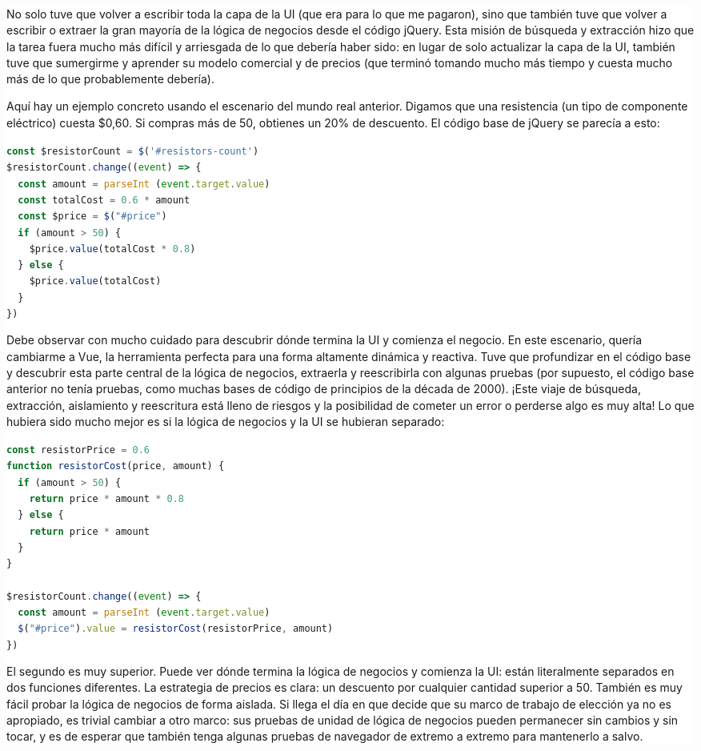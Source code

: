 No solo tuve que volver a escribir toda la capa de la UI (que era para lo que me pagaron), sino que también tuve que volver a escribir o extraer la gran mayoría de la lógica de negocios desde el código jQuery. Esta misión de búsqueda y extracción hizo que la tarea fuera mucho más difícil y arriesgada de lo que debería haber sido: en lugar de solo actualizar la capa de la UI, también tuve que sumergirme y aprender su modelo comercial y de precios (que terminó tomando mucho más tiempo y cuesta mucho más de lo que probablemente debería).

Aquí hay un ejemplo concreto usando el escenario del mundo real anterior. Digamos que una resistencia (un tipo de componente eléctrico) cuesta $0,60. Si compras más de 50, obtienes un 20% de descuento. El código base de jQuery se parecía a esto:

```js
const $resistorCount = $('#resistors-count')
$resistorCount.change((event) => {
  const amount = parseInt (event.target.value)
  const totalCost = 0.6 * amount
  const $price = $("#price")
  if (amount > 50) {
    $price.value(totalCost * 0.8)
  } else {
    $price.value(totalCost)
  }
})
```

Debe observar con mucho cuidado para descubrir dónde termina la UI y comienza el negocio. En este escenario, quería cambiarme a Vue, la herramienta perfecta para una forma altamente dinámica y reactiva. Tuve que profundizar en el código base y descubrir esta parte central de la lógica de negocios, extraerla y reescribirla con algunas pruebas (por supuesto, el código base anterior no tenía pruebas, como muchas bases de código de principios de la década de 2000). ¡Este viaje de búsqueda, extracción, aislamiento y reescritura está lleno de riesgos y la posibilidad de cometer un error o perderse algo es muy alta! Lo que hubiera sido mucho mejor es si la lógica de negocios y la UI se hubieran separado:

```js
const resistorPrice = 0.6
function resistorCost(price, amount) {
  if (amount > 50) {
    return price * amount * 0.8
  } else {
    return price * amount
  }
}

$resistorCount.change((event) => {
  const amount = parseInt (event.target.value)
  $("#price").value = resistorCost(resistorPrice, amount)
})
```

El segundo es muy superior. Puede ver dónde termina la lógica de negocios y comienza la UI: están literalmente separados en dos funciones diferentes. La estrategia de precios es clara: un descuento por cualquier cantidad superior a 50. También es muy fácil probar la lógica de negocios de forma aislada. Si llega el día en que decide que su marco de trabajo de elección ya no es apropiado, es trivial cambiar a otro marco: sus pruebas de unidad de lógica de negocios pueden permanecer sin cambios y sin tocar, y es de esperar que también tenga algunas pruebas de navegador de extremo a extremo para mantenerlo a salvo.
